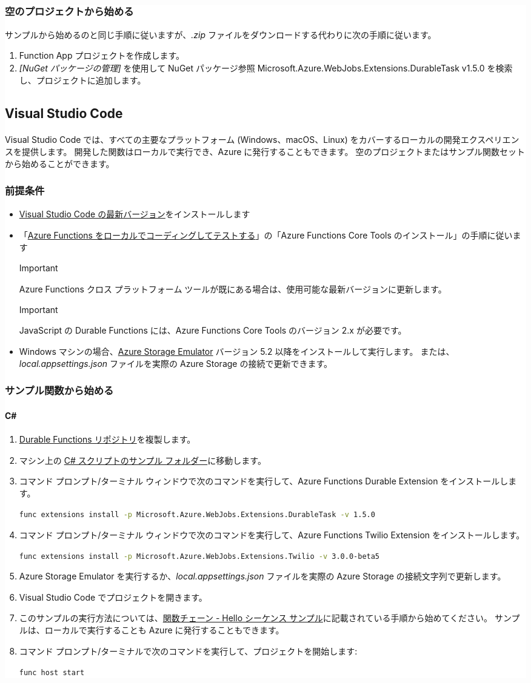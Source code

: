 ### <a name="start-with-an-empty-project"></a>空のプロジェクトから始める
 
サンプルから始めるのと同じ手順に従いますが、*.zip* ファイルをダウンロードする代わりに次の手順に従います。

1. Function App プロジェクトを作成します。
2. *[NuGet パッケージの管理]* を使用して NuGet パッケージ参照 Microsoft.Azure.WebJobs.Extensions.DurableTask v1.5.0 を検索し、プロジェクトに追加します。
   
## <a name="visual-studio-code"></a>Visual Studio Code

Visual Studio Code では、すべての主要なプラットフォーム (Windows、macOS、Linux) をカバーするローカルの開発エクスペリエンスを提供します。  開発した関数はローカルで実行でき、Azure に発行することもできます。 空のプロジェクトまたはサンプル関数セットから始めることができます。

### <a name="prerequisites"></a>前提条件

* [Visual Studio Code の最新バージョン](https://code.visualstudio.com/Download)をインストールします 

* 「[Azure Functions をローカルでコーディングしてテストする](https://docs.microsoft.com/azure/azure-functions/functions-run-local)」の「Azure Functions Core Tools のインストール」の手順に従います

    >[!IMPORTANT]
    > Azure Functions クロス プラットフォーム ツールが既にある場合は、使用可能な最新バージョンに更新します。

    >[!IMPORTANT]
    >JavaScript の Durable Functions には、Azure Functions Core Tools のバージョン 2.x が必要です。

*  Windows マシンの場合、[Azure Storage Emulator](https://docs.microsoft.com/azure/storage/storage-use-emulator) バージョン 5.2 以降をインストールして実行します。 または、*local.appsettings.json* ファイルを実際の Azure Storage の接続で更新できます。 


### <a name="start-with-sample-functions"></a>サンプル関数から始める

#### <a name="c"></a>C#

1. [Durable Functions リポジトリ](https://github.com/Azure/azure-functions-durable-extension.git)を複製します。
2. マシン上の [C# スクリプトのサンプル フォルダー](https://github.com/Azure/azure-functions-durable-extension/tree/master/samples/csx)に移動します。 
3. コマンド プロンプト/ターミナル ウィンドウで次のコマンドを実行して、Azure Functions Durable Extension をインストールします。

    ```bash
    func extensions install -p Microsoft.Azure.WebJobs.Extensions.DurableTask -v 1.5.0
    ```
4. コマンド プロンプト/ターミナル ウィンドウで次のコマンドを実行して、Azure Functions Twilio Extension をインストールします。

    ```bash
    func extensions install -p Microsoft.Azure.WebJobs.Extensions.Twilio -v 3.0.0-beta5
    ```
5. Azure Storage Emulator を実行するか、*local.appsettings.json* ファイルを実際の Azure Storage の接続文字列で更新します。
6. Visual Studio Code でプロジェクトを開きます。 
7. このサンプルの実行方法については、[関数チェーン - Hello シーケンス サンプル](durable-functions-sequence.md)に記載されている手順から始めてください。 サンプルは、ローカルで実行することも Azure に発行することもできます。
8. コマンド プロンプト/ターミナルで次のコマンドを実行して、プロジェクトを開始します:
    ```bash
    func host start
    ```
